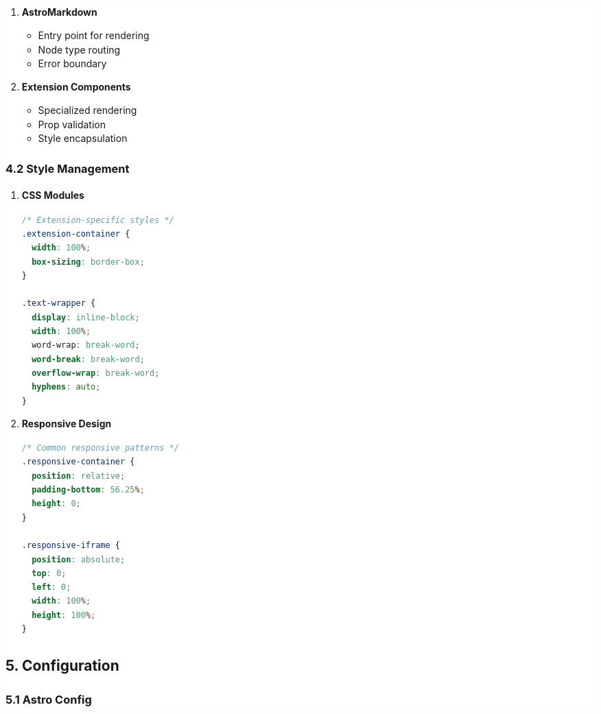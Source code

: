 1. **AstroMarkdown**
   - Entry point for rendering
   - Node type routing
   - Error boundary

2. **Extension Components**
   - Specialized rendering
   - Prop validation
   - Style encapsulation

### 4.2 Style Management

1. **CSS Modules**
   ```css
   /* Extension-specific styles */
   .extension-container {
     width: 100%;
     box-sizing: border-box;
   }

   .text-wrapper {
     display: inline-block;
     width: 100%;
     word-wrap: break-word;
     word-break: break-word;
     overflow-wrap: break-word;
     hyphens: auto;
   }
   ```

2. **Responsive Design**
   ```css
   /* Common responsive patterns */
   .responsive-container {
     position: relative;
     padding-bottom: 56.25%;
     height: 0;
   }

   .responsive-iframe {
     position: absolute;
     top: 0;
     left: 0;
     width: 100%;
     height: 100%;
   }
   ```

## 5. Configuration

### 5.1 Astro Config
